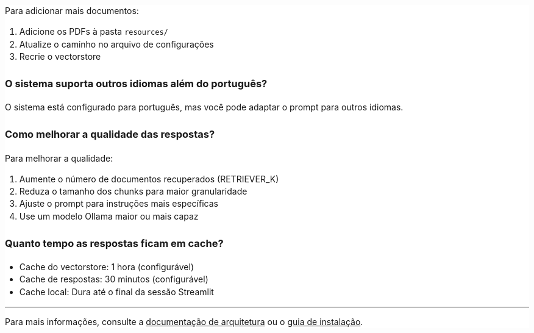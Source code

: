 Para adicionar mais documentos:
1. Adicione os PDFs à pasta `resources/`
2. Atualize o caminho no arquivo de configurações
3. Recrie o vectorstore

### O sistema suporta outros idiomas além do português?

O sistema está configurado para português, mas você pode adaptar o prompt para outros idiomas.

### Como melhorar a qualidade das respostas?

Para melhorar a qualidade:
1. Aumente o número de documentos recuperados (RETRIEVER_K)
2. Reduza o tamanho dos chunks para maior granularidade
3. Ajuste o prompt para instruções mais específicas
4. Use um modelo Ollama maior ou mais capaz

### Quanto tempo as respostas ficam em cache?

- Cache do vectorstore: 1 hora (configurável)
- Cache de respostas: 30 minutos (configurável)
- Cache local: Dura até o final da sessão Streamlit

---

Para mais informações, consulte a [documentação de arquitetura](ARCHITECTURE.md) ou o [guia de instalação](INSTALLATION.md).
